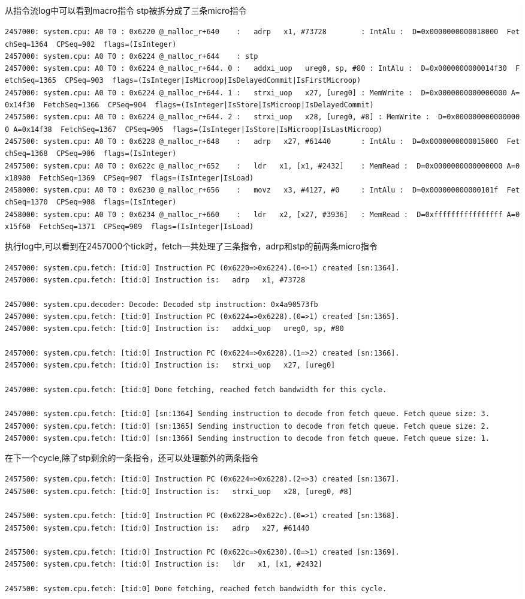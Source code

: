 从指令流log中可以看到macro指令 stp被拆分成了三条micro指令

```text
2457000: system.cpu: A0 T0 : 0x6220 @_malloc_r+640    :   adrp   x1, #73728        : IntAlu :  D=0x0000000000018000  FetchSeq=1364  CPSeq=902  flags=(IsInteger)
2457000: system.cpu: A0 T0 : 0x6224 @_malloc_r+644    : stp                       
2457000: system.cpu: A0 T0 : 0x6224 @_malloc_r+644. 0 :   addxi_uop   ureg0, sp, #80 : IntAlu :  D=0x0000000000014f30  FetchSeq=1365  CPSeq=903  flags=(IsInteger|IsMicroop|IsDelayedCommit|IsFirstMicroop)
2457000: system.cpu: A0 T0 : 0x6224 @_malloc_r+644. 1 :   strxi_uop   x27, [ureg0] : MemWrite :  D=0x0000000000000000 A=0x14f30  FetchSeq=1366  CPSeq=904  flags=(IsInteger|IsStore|IsMicroop|IsDelayedCommit)
2457500: system.cpu: A0 T0 : 0x6224 @_malloc_r+644. 2 :   strxi_uop   x28, [ureg0, #8] : MemWrite :  D=0x0000000000000000 A=0x14f38  FetchSeq=1367  CPSeq=905  flags=(IsInteger|IsStore|IsMicroop|IsLastMicroop)
2457500: system.cpu: A0 T0 : 0x6228 @_malloc_r+648    :   adrp   x27, #61440       : IntAlu :  D=0x0000000000015000  FetchSeq=1368  CPSeq=906  flags=(IsInteger)
2457500: system.cpu: A0 T0 : 0x622c @_malloc_r+652    :   ldr   x1, [x1, #2432]    : MemRead :  D=0x0000000000000000 A=0x18980  FetchSeq=1369  CPSeq=907  flags=(IsInteger|IsLoad)
2458000: system.cpu: A0 T0 : 0x6230 @_malloc_r+656    :   movz   x3, #4127, #0     : IntAlu :  D=0x000000000000101f  FetchSeq=1370  CPSeq=908  flags=(IsInteger)
2458000: system.cpu: A0 T0 : 0x6234 @_malloc_r+660    :   ldr   x2, [x27, #3936]   : MemRead :  D=0xffffffffffffffff A=0x15f60  FetchSeq=1371  CPSeq=909  flags=(IsInteger|IsLoad)
```

执行log中,可以看到在2457000个tick时，fetch一共处理了三条指令，adrp和stp的前两条micro指令

```text
2457000: system.cpu.fetch: [tid:0] Instruction PC (0x6220=>0x6224).(0=>1) created [sn:1364].
2457000: system.cpu.fetch: [tid:0] Instruction is:   adrp   x1, #73728

2457000: system.cpu.decoder: Decode: Decoded stp instruction: 0x4a90573fb
2457000: system.cpu.fetch: [tid:0] Instruction PC (0x6224=>0x6228).(0=>1) created [sn:1365].
2457000: system.cpu.fetch: [tid:0] Instruction is:   addxi_uop   ureg0, sp, #80

2457000: system.cpu.fetch: [tid:0] Instruction PC (0x6224=>0x6228).(1=>2) created [sn:1366].
2457000: system.cpu.fetch: [tid:0] Instruction is:   strxi_uop   x27, [ureg0]

2457000: system.cpu.fetch: [tid:0] Done fetching, reached fetch bandwidth for this cycle.

2457000: system.cpu.fetch: [tid:0] [sn:1364] Sending instruction to decode from fetch queue. Fetch queue size: 3.
2457000: system.cpu.fetch: [tid:0] [sn:1365] Sending instruction to decode from fetch queue. Fetch queue size: 2.
2457000: system.cpu.fetch: [tid:0] [sn:1366] Sending instruction to decode from fetch queue. Fetch queue size: 1.
```

在下一个cycle,除了stp剩余的一条指令，还可以处理额外的两条指令

```text
2457500: system.cpu.fetch: [tid:0] Instruction PC (0x6224=>0x6228).(2=>3) created [sn:1367].
2457500: system.cpu.fetch: [tid:0] Instruction is:   strxi_uop   x28, [ureg0, #8]

2457500: system.cpu.fetch: [tid:0] Instruction PC (0x6228=>0x622c).(0=>1) created [sn:1368].
2457500: system.cpu.fetch: [tid:0] Instruction is:   adrp   x27, #61440

2457500: system.cpu.fetch: [tid:0] Instruction PC (0x622c=>0x6230).(0=>1) created [sn:1369].
2457500: system.cpu.fetch: [tid:0] Instruction is:   ldr   x1, [x1, #2432]

2457500: system.cpu.fetch: [tid:0] Done fetching, reached fetch bandwidth for this cycle.
```
